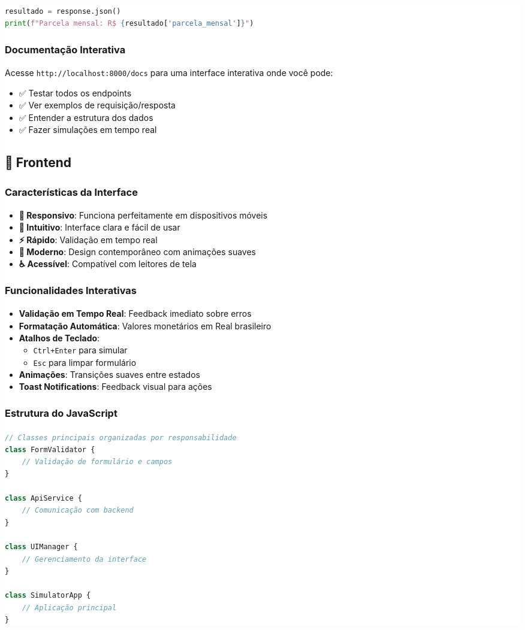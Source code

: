 ```python
resultado = response.json()
print(f"Parcela mensal: R$ {resultado['parcela_mensal']}")
```

### Documentação Interativa

Acesse `http://localhost:8000/docs` para uma interface interativa onde você pode:
- ✅ Testar todos os endpoints
- ✅ Ver exemplos de requisição/resposta
- ✅ Entender a estrutura dos dados
- ✅ Fazer simulações em tempo real

## 🎨 Frontend

### Características da Interface

- **📱 Responsivo**: Funciona perfeitamente em dispositivos móveis
- **🎯 Intuitivo**: Interface clara e fácil de usar
- **⚡ Rápido**: Validação em tempo real
- **🌟 Moderno**: Design contemporâneo com animações suaves
- **♿ Acessível**: Compatível com leitores de tela

### Funcionalidades Interativas

- **Validação em Tempo Real**: Feedback imediato sobre erros
- **Formatação Automática**: Valores monetários em Real brasileiro
- **Atalhos de Teclado**: 
  - `Ctrl+Enter` para simular
  - `Esc` para limpar formulário
- **Animações**: Transições suaves entre estados
- **Toast Notifications**: Feedback visual para ações

### Estrutura do JavaScript

```javascript
// Classes principais organizadas por responsabilidade
class FormValidator {
    // Validação de formulário e campos
}

class ApiService {
    // Comunicação com backend
}

class UIManager {
    // Gerenciamento da interface
}

class SimulatorApp {
    // Aplicação principal
}
```
